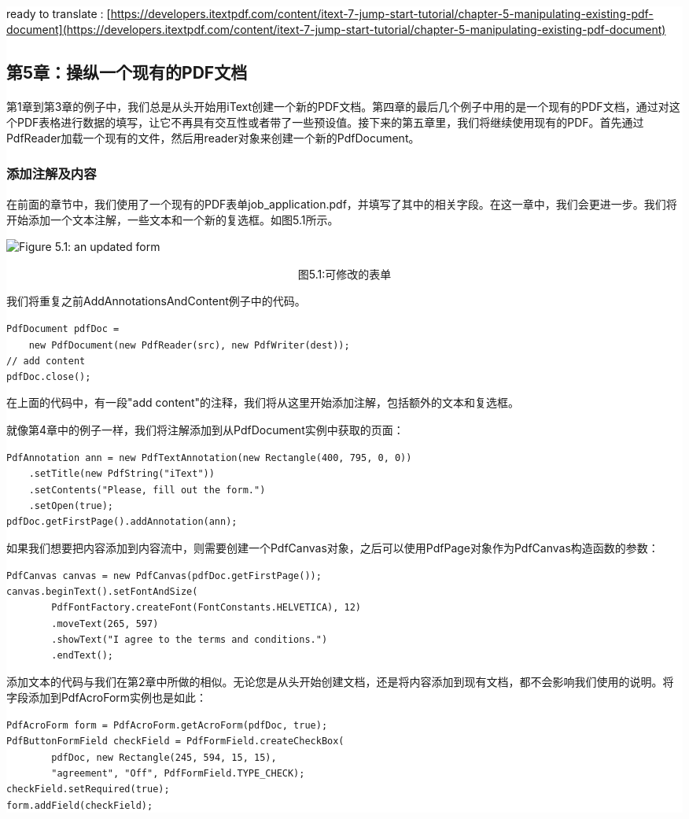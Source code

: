ready to translate : [https://developers.itextpdf.com/content/itext-7-jump-start-tutorial/chapter-5-manipulating-existing-pdf-document](https://developers.itextpdf.com/content/itext-7-jump-start-tutorial/chapter-5-manipulating-existing-pdf-document)

## 第5章：操纵一个现有的PDF文档

第1章到第3章的例子中，我们总是从头开始用iText创建一个新的PDF文档。第四章的最后几个例子中用的是一个现有的PDF文档，通过对这个PDF表格进行数据的填写，让它不再具有交互性或者带了一些预设值。接下来的第五章里，我们将继续使用现有的PDF。首先通过PdfReader加载一个现有的文件，然后用reader对象来创建一个新的PdfDocument。

### 添加注解及内容

在前面的章节中，我们使用了一个现有的PDF表单job_application.pdf，并填写了其中的相关字段。在这一章中，我们会更进一步。我们将开始添加一个文本注解，一些文本和一个新的复选框。如图5.1所示。

![Figure 5.1: an updated form](https://developers.itextpdf.com/sites/default/files/C05F01.png)
<p align="center">图5.1:可修改的表单</p>

我们将重复之前AddAnnotationsAndContent例子中的代码。

```
PdfDocument pdfDoc =
    new PdfDocument(new PdfReader(src), new PdfWriter(dest));
// add content
pdfDoc.close();
```

在上面的代码中，有一段"add content"的注释，我们将从这里开始添加注解，包括额外的文本和复选框。

就像第4章中的例子一样，我们将注解添加到从PdfDocument实例中获取的页面：

```
PdfAnnotation ann = new PdfTextAnnotation(new Rectangle(400, 795, 0, 0))
    .setTitle(new PdfString("iText"))
    .setContents("Please, fill out the form.")
    .setOpen(true);
pdfDoc.getFirstPage().addAnnotation(ann);
```

如果我们想要把内容添加到内容流中，则需要创建一个PdfCanvas对象，之后可以使用PdfPage对象作为PdfCanvas构造函数的参数：

```
PdfCanvas canvas = new PdfCanvas(pdfDoc.getFirstPage());
canvas.beginText().setFontAndSize(
        PdfFontFactory.createFont(FontConstants.HELVETICA), 12)
        .moveText(265, 597)
        .showText("I agree to the terms and conditions.")
        .endText();
```

添加文本的代码与我们在第2章中所做的相似。无论您是从头开始创建文档，还是将内容添加到现有文档，都不会影响我们使用的说明。将字段添加到PdfAcroForm实例也是如此：

```
PdfAcroForm form = PdfAcroForm.getAcroForm(pdfDoc, true);
PdfButtonFormField checkField = PdfFormField.createCheckBox(
        pdfDoc, new Rectangle(245, 594, 15, 15),
        "agreement", "Off", PdfFormField.TYPE_CHECK);
checkField.setRequired(true);
form.addField(checkField);
```
